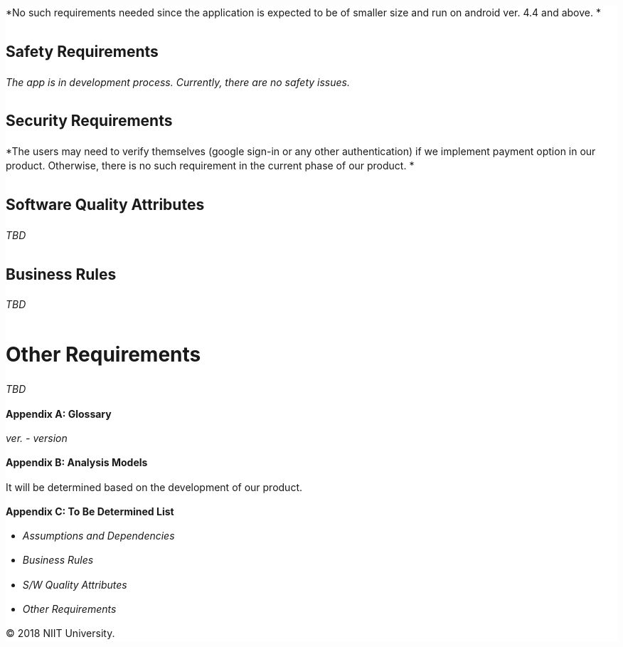 *No such requirements needed since the application is expected to be of
smaller size and run on android ver. 4.4 and above. *

Safety Requirements
-------------------

*The app is in development process. Currently, there are no safety
issues.*

Security Requirements
---------------------

*The users may need to verify themselves (google sign-in or any other
authentication) if we implement payment option in our product.
Otherwise, there is no such requirement in the current phase of our
product. *

Software Quality Attributes
---------------------------

*TBD*

Business Rules
--------------

*TBD*

Other Requirements
==================

*TBD*

**Appendix A: Glossary**

*ver. - version*

**Appendix B: Analysis Models**

It will be determined based on the development of our product.

**Appendix C: To Be Determined List**

-   *Assumptions and Dependencies*

-   *Business Rules*

-   *S/W Quality Attributes*

-   *Other Requirements*

<p>&copy; 2018 NIIT University.</p>
